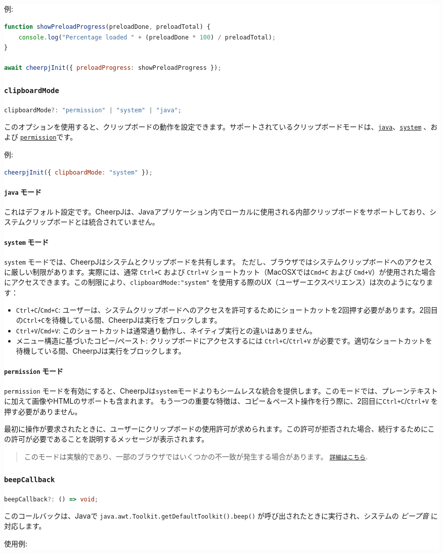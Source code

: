 例:

```js
function showPreloadProgress(preloadDone, preloadTotal) {
	console.log("Percentage loaded " + (preloadDone * 100) / preloadTotal);
}

await cheerpjInit({ preloadProgress: showPreloadProgress });
```

### `clipboardMode`

```ts
clipboardMode?: "permission" | "system" | "java";
```

このオプションを使用すると、クリップボードの動作を設定できます。サポートされているクリップボードモードは、[`java`]、[`system`] 、および [`permission`]です。

例:

```js
cheerpjInit({ clipboardMode: "system" });
```

#### `java` モード

これはデフォルト設定です。CheerpJは、Javaアプリケーション内でローカルに使用される内部クリップボードをサポートしており、システムクリップボードとは統合されていません。

#### `system` モード

`system` モードでは、CheerpJはシステムとクリップボードを共有します。 ただし、ブラウザではシステムクリップボードへのアクセスに厳しい制限があります。実際には、通常 `Ctrl+C` および `Ctrl+V` ショートカット（MacOSXでは`Cmd+C` および `Cmd+V`）が使用された場合にアクセスできます。この制限により、`clipboardMode:"system"` を使用する際のUX（ユーザーエクスペリエンス）は次のようになります：

- `Ctrl+C`/`Cmd+C`: ユーザーは、システムクリップボードへのアクセスを許可するためにショートカットを2回押す必要があります。2回目の`Ctrl+C`を待機している間、CheerpJは実行をブロックします。
- `Ctrl+V`/`Cmd+V`: このショートカットは通常通り動作し、ネイティブ実行との違いはありません。
- メニュー構造に基づいたコピー/ペースト: クリップボードにアクセスするには `Ctrl+C`/`Ctrl+V` が必要です。適切なショートカットを待機している間、CheerpJは実行をブロックします。

#### `permission` モード

`permission` モードを有効にすると、CheerpJは`system`モードよりもシームレスな統合を提供します。このモードでは、プレーンテキストに加えて画像やHTMLのサポートも含まれます。 もう一つの重要な特徴は、コピー＆ペースト操作を行う際に、2回目に`Ctrl+C`/`Ctrl+V` を押す必要がありません。

最初に操作が要求されたときに、ユーザーにクリップボードの使用許可が求められます。この許可が拒否された場合、続行するためにこの許可が必要であることを説明するメッセージが表示されます。

> このモードは実験的であり、一部のブラウザではいくつかの不一致が発生する場合があります。 [`詳細はこちら`](https://caniuse.com/mdn-api_permissions_permission_clipboard-read).

### `beepCallback`

```ts
beepCallback?: () => void;
```

このコールバックは、Javaで `java.awt.Toolkit.getDefaultToolkit().beep()` が呼び出されたときに実行され、システムの _ビープ音_ に対応します。

使用例:


[cjGetRuntimeResources]: /docs/ja/reference/cjGetRuntimeResources
[Promise]: https://developer.mozilla.org/ja/docs/Web/JavaScript/Reference/Global_Objects/Promise
[`java`]: /docs/ja/reference/cheerpjInit#java-モード
[`system`]: /docs/ja/reference/cheerpjInit#system-モード
[`permission`]: /docs/ja/reference/cheerpjInit#permission-モード